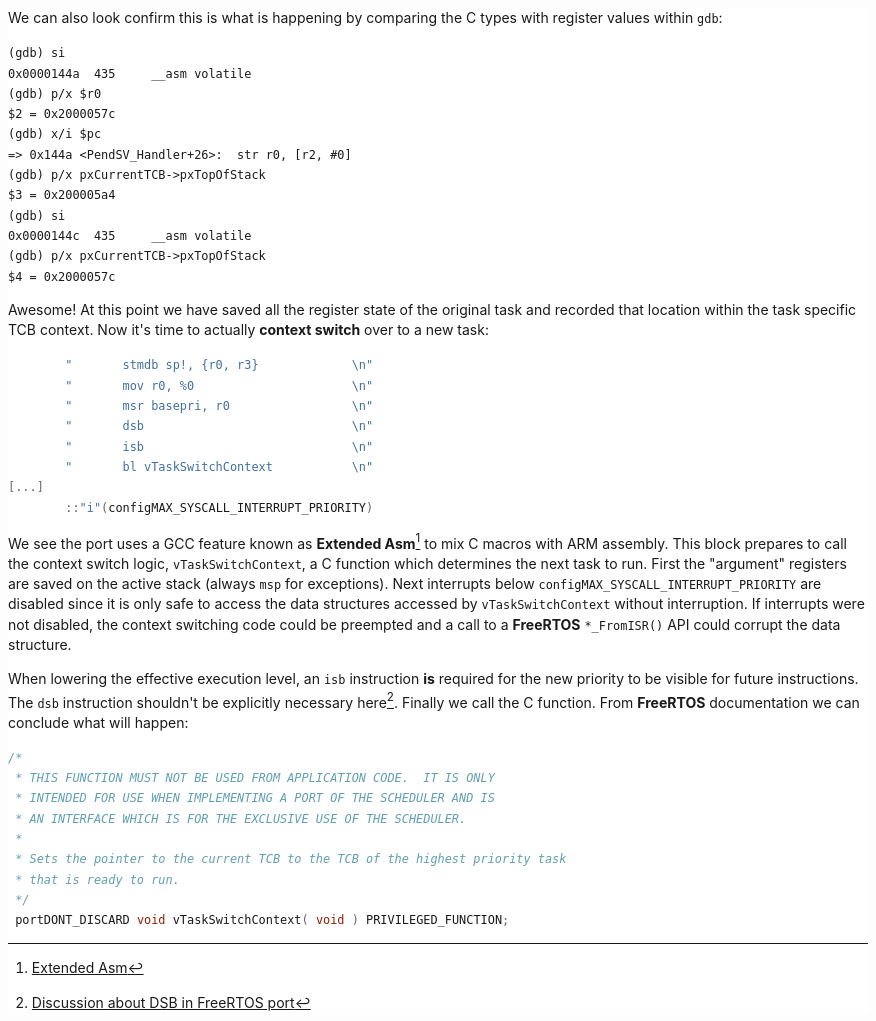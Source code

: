 We can also look confirm this is what is happening by comparing the C types with register values
within `gdb`:

```
(gdb) si
0x0000144a	435		__asm volatile
(gdb) p/x $r0
$2 = 0x2000057c
(gdb) x/i $pc
=> 0x144a <PendSV_Handler+26>:	str	r0, [r2, #0]
(gdb) p/x pxCurrentTCB->pxTopOfStack
$3 = 0x200005a4
(gdb) si
0x0000144c	435		__asm volatile
(gdb) p/x pxCurrentTCB->pxTopOfStack
$4 = 0x2000057c
```

Awesome! At this point we have saved all the register state of the original task and recorded that
location within the task specific TCB context. Now it's time to actually **context switch** over to
a new task:

```c
        "       stmdb sp!, {r0, r3}             \n"
        "       mov r0, %0                      \n"
        "       msr basepri, r0                 \n"
        "       dsb                             \n"
        "       isb                             \n"
        "       bl vTaskSwitchContext           \n"
[...]
        ::"i"(configMAX_SYSCALL_INTERRUPT_PRIORITY)
```

We see the port uses a GCC feature known as **Extended Asm**[^15] to mix C macros with ARM
assembly. This block prepares to call the context switch logic, `vTaskSwitchContext`, a C function which
determines the next task to run. First the "argument" registers are saved on the active stack
(always `msp` for exceptions). Next interrupts below `configMAX_SYSCALL_INTERRUPT_PRIORITY`
are disabled since it is only safe to access the data structures accessed by `vTaskSwitchContext`
without interruption. If interrupts were not disabled, the context switching code could be
preempted and a call to a **FreeRTOS** `*_FromISR()` API could corrupt the data structure.

When lowering the effective execution level, an `isb` instruction **is** required for the new priority to be visible for future
instructions. The `dsb` instruction shouldn't be explicitly necessary here[^16]. Finally we call
the C function. From **FreeRTOS** documentation we can conclude what will happen:

```c
/*
 * THIS FUNCTION MUST NOT BE USED FROM APPLICATION CODE.  IT IS ONLY
 * INTENDED FOR USE WHEN IMPLEMENTING A PORT OF THE SCHEDULER AND IS
 * AN INTERFACE WHICH IS FOR THE EXCLUSIVE USE OF THE SCHEDULER.
 *
 * Sets the pointer to the current TCB to the TCB of the highest priority task
 * that is ready to run.
 */
 portDONT_DISCARD void vTaskSwitchContext( void ) PRIVILEGED_FUNCTION;
```


[^1]: [ARM Architecture Procedure Calling Standard(AAPCS)](http://infocenter.arm.com/help/topic/com.arm.doc.ihi0042f/IHI0042F_aapcs.pdf)
[^2]: [ARMv7-M Architecture Reference Manual](https://static.docs.arm.com/ddi0403/eb/DDI0403E_B_armv7m_arm.pdf)
[^3]: [FreeRTOS](https://www.freertos.org/)
[^4]: [ARMv8-M link](https://static.docs.arm.com/ddi0553/a/DDI0553A_e_armv8m_arm.pdf)
[^5]: [Cortex-M4F Lazy Stacking and Context Switch App note](https://static.docs.arm.com/dai0298/a/DAI0298A_cortex_m4f_lazy_stacking_and_context_switching.pdf)
[^6]: [See B1.5.6 Exception entry behavior](https://static.docs.arm.com/ddi0403/eb/DDI0403E_B_armv7m_arm.pdf)
[^7]: [nRF52840 Development Kit](https://www.nordicsemi.com/Software-and-Tools/Development-Kits/nRF52840-DK)
[^8]: [JLinkGDBServer](https://www.segger.com/products/debug-probes/j-link/tools/j-link-gdb-server/about-j-link-gdb-server/)
[^9]: [GNU ARM Embedded toolchain for download](https://developer.arm.com/tools-and-software/open-source-software/developer-tools/gnu-toolchain/gnu-rm/downloads)
[^10]: [Creating a FreeRTOS Project](https://www.freertos.org/Creating-a-new-FreeRTOS-project.html)
[^11]: [Github FreeRTOS Kernel](https://github.com/FreeRTOS/FreeRTOS-Kernel/tree/master/portable)
[^12]: [FreeRTOS Heap documentation](https://www.freertos.org/a00111.html)
[^13]: [FreeRTOSConfig.h documentation](https://www.freertos.org/a00110.html)
[^14]: [ISB after mrs](https://www.freertos.org/FreeRTOS_Support_Forum_Archive/March_2017/freertos_ISB_isntructions_on_Cortex-M4_port_6fc12825j.html)
[^15]: [Extended Asm](https://gcc.gnu.org/onlinedocs/gcc/Extended-Asm.html)
[^16]: [Discussion about DSB in FreeRTOS port](https://www.freertos.org/FreeRTOS_Support_Forum_Archive/May_2017/freertos_Use_of_barriers_when_setting_BASEPRI_on_Cortex_M7_8a85181fj.html)
[^17]: [See "Visibility of changes in execution priority resulting from executing an MSR instruction"](https://static.docs.arm.com/ddi0403/eb/DDI0403E_B_armv7m_arm.pdf)